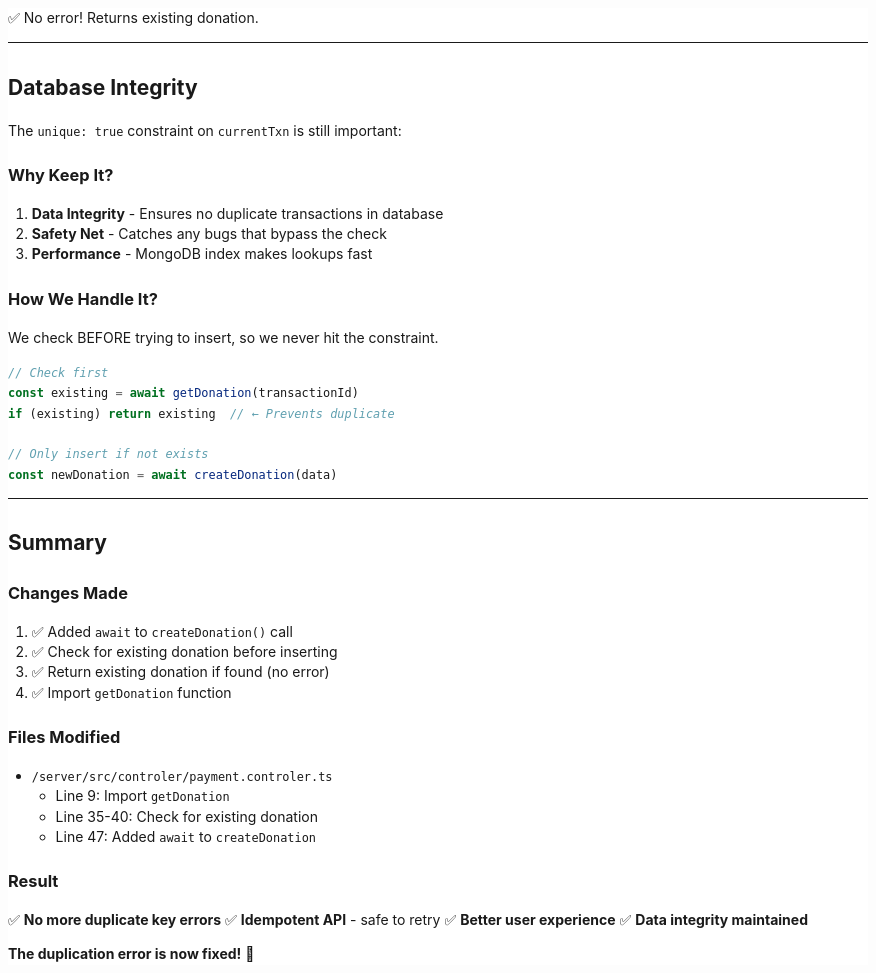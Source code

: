    ✅ No error! Returns existing donation.

---

## Database Integrity

The `unique: true` constraint on `currentTxn` is still important:

### Why Keep It?

1. **Data Integrity** - Ensures no duplicate transactions in database
2. **Safety Net** - Catches any bugs that bypass the check
3. **Performance** - MongoDB index makes lookups fast

### How We Handle It?

We check BEFORE trying to insert, so we never hit the constraint.

```typescript
// Check first
const existing = await getDonation(transactionId)
if (existing) return existing  // ← Prevents duplicate

// Only insert if not exists
const newDonation = await createDonation(data)
```

---

## Summary

### Changes Made

1. ✅ Added `await` to `createDonation()` call
2. ✅ Check for existing donation before inserting
3. ✅ Return existing donation if found (no error)
4. ✅ Import `getDonation` function

### Files Modified

- `/server/src/controler/payment.controler.ts`
  - Line 9: Import `getDonation`
  - Line 35-40: Check for existing donation
  - Line 47: Added `await` to `createDonation`

### Result

✅ **No more duplicate key errors**
✅ **Idempotent API** - safe to retry
✅ **Better user experience**
✅ **Data integrity maintained**

**The duplication error is now fixed!** 🎉
